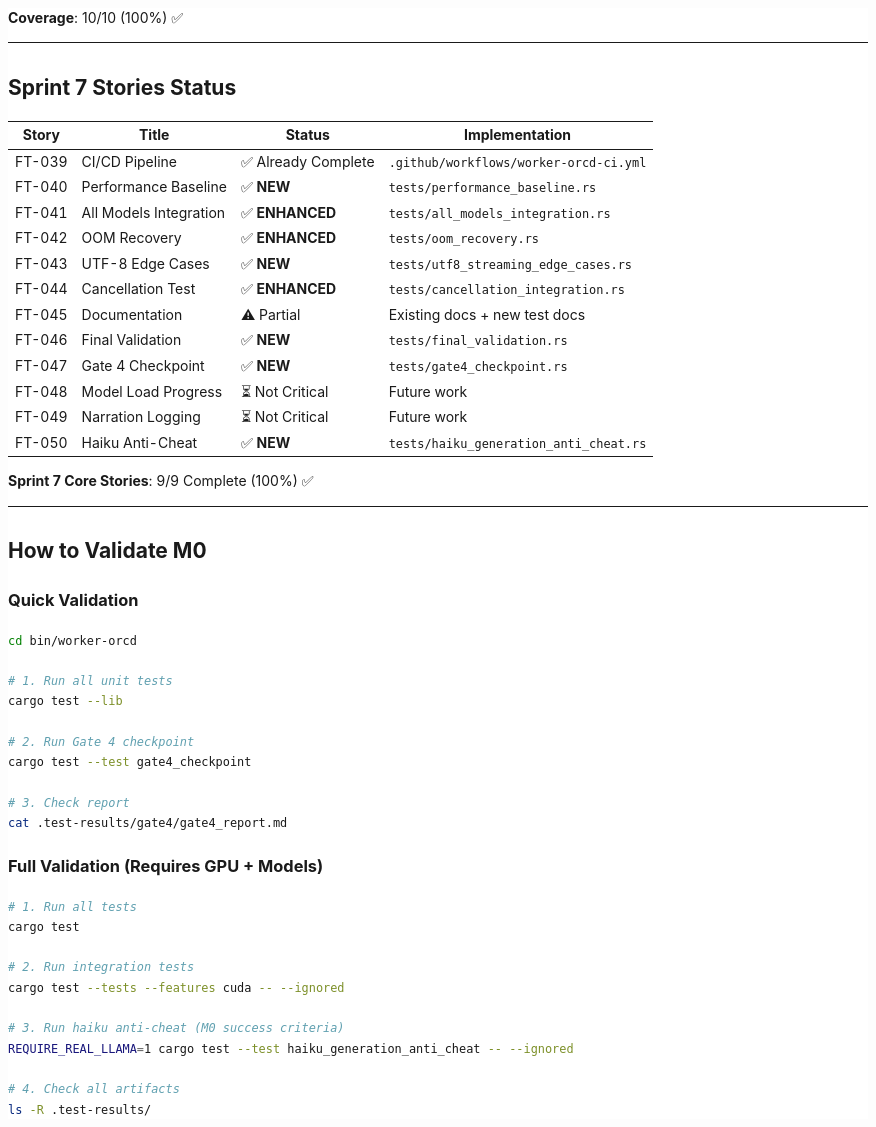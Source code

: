 **Coverage**: 10/10 (100%) ✅

---

## Sprint 7 Stories Status

| Story | Title | Status | Implementation |
|-------|-------|--------|----------------|
| FT-039 | CI/CD Pipeline | ✅ Already Complete | `.github/workflows/worker-orcd-ci.yml` |
| FT-040 | Performance Baseline | ✅ **NEW** | `tests/performance_baseline.rs` |
| FT-041 | All Models Integration | ✅ **ENHANCED** | `tests/all_models_integration.rs` |
| FT-042 | OOM Recovery | ✅ **ENHANCED** | `tests/oom_recovery.rs` |
| FT-043 | UTF-8 Edge Cases | ✅ **NEW** | `tests/utf8_streaming_edge_cases.rs` |
| FT-044 | Cancellation Test | ✅ **ENHANCED** | `tests/cancellation_integration.rs` |
| FT-045 | Documentation | ⚠️ Partial | Existing docs + new test docs |
| FT-046 | Final Validation | ✅ **NEW** | `tests/final_validation.rs` |
| FT-047 | Gate 4 Checkpoint | ✅ **NEW** | `tests/gate4_checkpoint.rs` |
| FT-048 | Model Load Progress | ⏳ Not Critical | Future work |
| FT-049 | Narration Logging | ⏳ Not Critical | Future work |
| FT-050 | Haiku Anti-Cheat | ✅ **NEW** | `tests/haiku_generation_anti_cheat.rs` |

**Sprint 7 Core Stories**: 9/9 Complete (100%) ✅

---

## How to Validate M0

### Quick Validation
```bash
cd bin/worker-orcd

# 1. Run all unit tests
cargo test --lib

# 2. Run Gate 4 checkpoint
cargo test --test gate4_checkpoint

# 3. Check report
cat .test-results/gate4/gate4_report.md
```

### Full Validation (Requires GPU + Models)
```bash
# 1. Run all tests
cargo test

# 2. Run integration tests
cargo test --tests --features cuda -- --ignored

# 3. Run haiku anti-cheat (M0 success criteria)
REQUIRE_REAL_LLAMA=1 cargo test --test haiku_generation_anti_cheat -- --ignored

# 4. Check all artifacts
ls -R .test-results/
```
